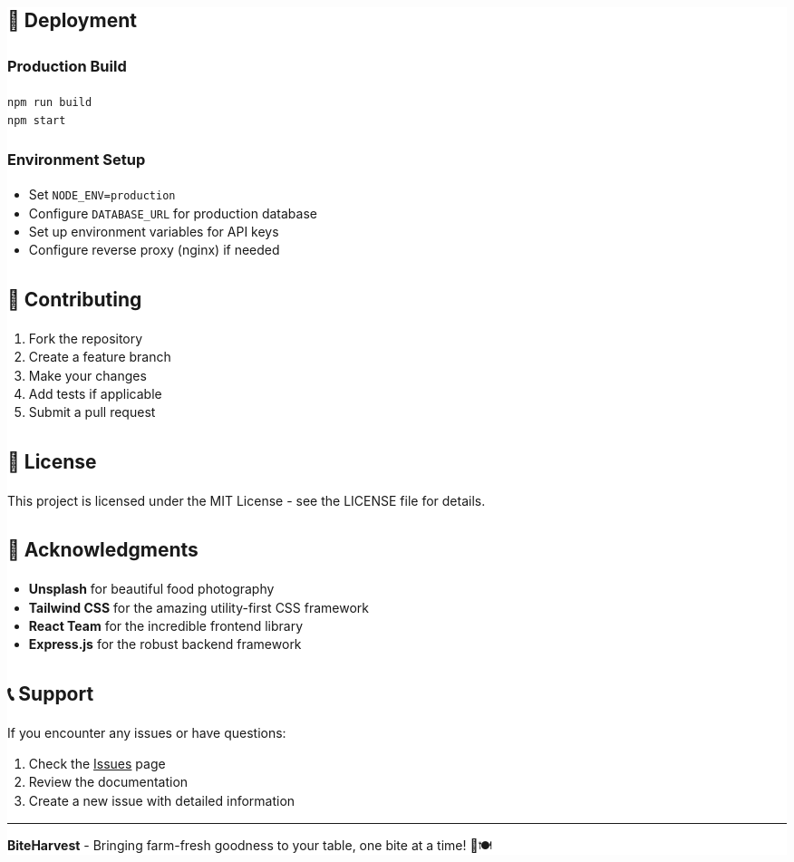 ## 🚀 Deployment

### Production Build

```bash
npm run build
npm start
```

### Environment Setup

- Set `NODE_ENV=production`
- Configure `DATABASE_URL` for production database
- Set up environment variables for API keys
- Configure reverse proxy (nginx) if needed

## 🤝 Contributing

1. Fork the repository
2. Create a feature branch
3. Make your changes
4. Add tests if applicable
5. Submit a pull request

## 📝 License

This project is licensed under the MIT License - see the LICENSE file for details.

## 🙏 Acknowledgments

- **Unsplash** for beautiful food photography
- **Tailwind CSS** for the amazing utility-first CSS framework
- **React Team** for the incredible frontend library
- **Express.js** for the robust backend framework

## 📞 Support

If you encounter any issues or have questions:

1. Check the [Issues](../../issues) page
2. Review the documentation
3. Create a new issue with detailed information

---

**BiteHarvest** - Bringing farm-fresh goodness to your table, one bite at a time! 🌱🍽️

